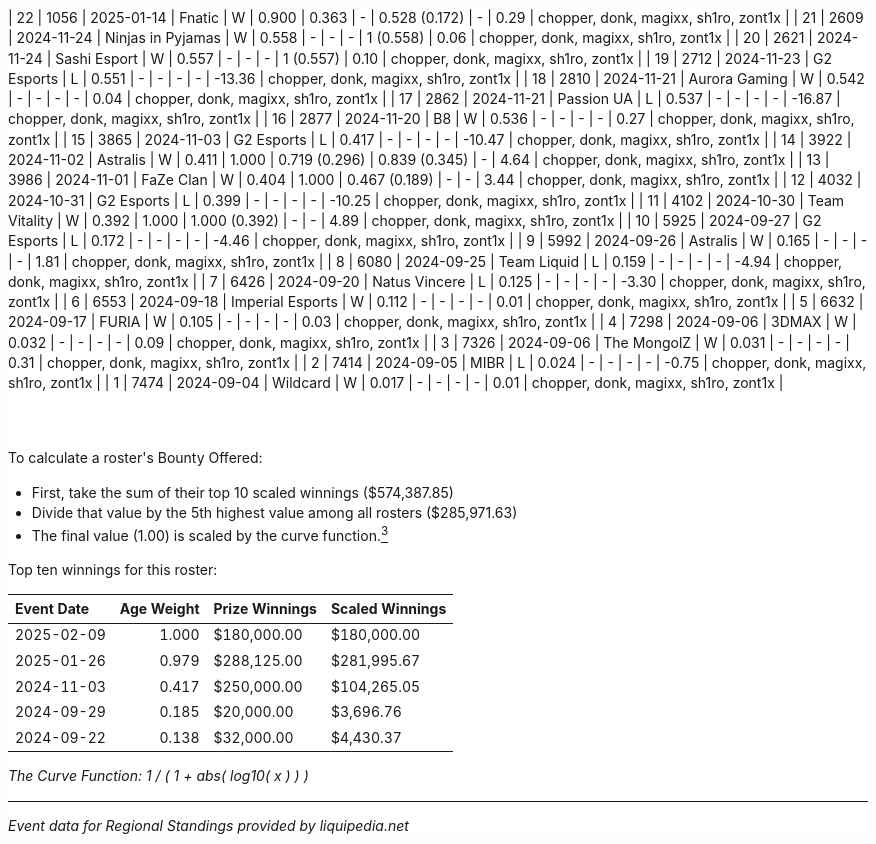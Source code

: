 |           22 |     1056 | 2025-01-14 | Fnatic            | W   | 0.900      | 0.363        | -                | 0.528 (0.172)    | -         |     0.29 | chopper, donk, magixx, sh1ro, zont1x |
|           21 |     2609 | 2024-11-24 | Ninjas in Pyjamas | W   | 0.558      | -            | -                | -                | 1 (0.558) |     0.06 | chopper, donk, magixx, sh1ro, zont1x |
|           20 |     2621 | 2024-11-24 | Sashi Esport      | W   | 0.557      | -            | -                | -                | 1 (0.557) |     0.10 | chopper, donk, magixx, sh1ro, zont1x |
|           19 |     2712 | 2024-11-23 | G2 Esports        | L   | 0.551      | -            | -                | -                | -         |   -13.36 | chopper, donk, magixx, sh1ro, zont1x |
|           18 |     2810 | 2024-11-21 | Aurora Gaming     | W   | 0.542      | -            | -                | -                | -         |     0.04 | chopper, donk, magixx, sh1ro, zont1x |
|           17 |     2862 | 2024-11-21 | Passion UA        | L   | 0.537      | -            | -                | -                | -         |   -16.87 | chopper, donk, magixx, sh1ro, zont1x |
|           16 |     2877 | 2024-11-20 | B8                | W   | 0.536      | -            | -                | -                | -         |     0.27 | chopper, donk, magixx, sh1ro, zont1x |
|           15 |     3865 | 2024-11-03 | G2 Esports        | L   | 0.417      | -            | -                | -                | -         |   -10.47 | chopper, donk, magixx, sh1ro, zont1x |
|           14 |     3922 | 2024-11-02 | Astralis          | W   | 0.411      | 1.000        | 0.719 (0.296)    | 0.839 (0.345)    | -         |     4.64 | chopper, donk, magixx, sh1ro, zont1x |
|           13 |     3986 | 2024-11-01 | FaZe Clan         | W   | 0.404      | 1.000        | 0.467 (0.189)    | -                | -         |     3.44 | chopper, donk, magixx, sh1ro, zont1x |
|           12 |     4032 | 2024-10-31 | G2 Esports        | L   | 0.399      | -            | -                | -                | -         |   -10.25 | chopper, donk, magixx, sh1ro, zont1x |
|           11 |     4102 | 2024-10-30 | Team Vitality     | W   | 0.392      | 1.000        | 1.000 (0.392)    | -                | -         |     4.89 | chopper, donk, magixx, sh1ro, zont1x |
|           10 |     5925 | 2024-09-27 | G2 Esports        | L   | 0.172      | -            | -                | -                | -         |    -4.46 | chopper, donk, magixx, sh1ro, zont1x |
|            9 |     5992 | 2024-09-26 | Astralis          | W   | 0.165      | -            | -                | -                | -         |     1.81 | chopper, donk, magixx, sh1ro, zont1x |
|            8 |     6080 | 2024-09-25 | Team Liquid       | L   | 0.159      | -            | -                | -                | -         |    -4.94 | chopper, donk, magixx, sh1ro, zont1x |
|            7 |     6426 | 2024-09-20 | Natus Vincere     | L   | 0.125      | -            | -                | -                | -         |    -3.30 | chopper, donk, magixx, sh1ro, zont1x |
|            6 |     6553 | 2024-09-18 | Imperial Esports  | W   | 0.112      | -            | -                | -                | -         |     0.01 | chopper, donk, magixx, sh1ro, zont1x |
|            5 |     6632 | 2024-09-17 | FURIA             | W   | 0.105      | -            | -                | -                | -         |     0.03 | chopper, donk, magixx, sh1ro, zont1x |
|            4 |     7298 | 2024-09-06 | 3DMAX             | W   | 0.032      | -            | -                | -                | -         |     0.09 | chopper, donk, magixx, sh1ro, zont1x |
|            3 |     7326 | 2024-09-06 | The MongolZ       | W   | 0.031      | -            | -                | -                | -         |     0.31 | chopper, donk, magixx, sh1ro, zont1x |
|            2 |     7414 | 2024-09-05 | MIBR              | L   | 0.024      | -            | -                | -                | -         |    -0.75 | chopper, donk, magixx, sh1ro, zont1x |
|            1 |     7474 | 2024-09-04 | Wildcard          | W   | 0.017      | -            | -                | -                | -         |     0.01 | chopper, donk, magixx, sh1ro, zont1x |

<br />
<span id="table2"></span><br />
To calculate a roster's Bounty Offered:<br />

- First, take the sum of their top 10 scaled winnings ($574,387.85)
- Divide that value by the 5th highest value among all rosters ($285,971.63)
- The final value (1.00) is scaled by the curve function.[<sup>3</sup>](#curveFunction)

Top ten winnings for this roster:<br />

| Event Date | Age Weight | Prize Winnings | Scaled Winnings |
| :- | -: | :- | :- |
| 2025-02-09 |      1.000 | $180,000.00    | $180,000.00     |
| 2025-01-26 |      0.979 | $288,125.00    | $281,995.67     |
| 2024-11-03 |      0.417 | $250,000.00    | $104,265.05     |
| 2024-09-29 |      0.185 | $20,000.00     | $3,696.76       |
| 2024-09-22 |      0.138 | $32,000.00     | $4,430.37       |


<span id="curveFunction"></span>_The Curve Function: 1 / ( 1 + abs( log10( x ) ) )_<br />

---
_Event data for Regional Standings provided by liquipedia.net_<br />
